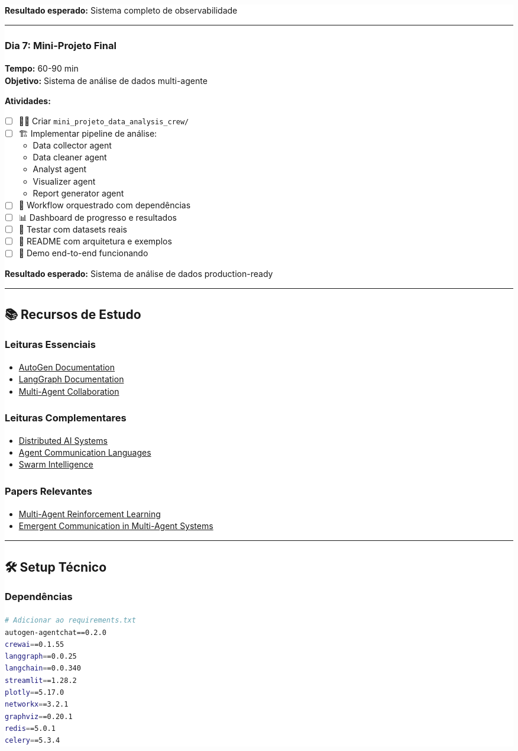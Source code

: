 **Resultado esperado:** Sistema completo de observabilidade

---

### **Dia 7: Mini-Projeto Final**
**Tempo:** 60-90 min  
**Objetivo:** Sistema de análise de dados multi-agente

**Atividades:**
- [ ] 👨‍💻 Criar `mini_projeto_data_analysis_crew/`
- [ ] 🏗️ Implementar pipeline de análise:
  - Data collector agent
  - Data cleaner agent
  - Analyst agent
  - Visualizer agent
  - Report generator agent
- [ ] 🔄 Workflow orquestrado com dependências
- [ ] 📊 Dashboard de progresso e resultados
- [ ] 🧪 Testar com datasets reais
- [ ] 📝 README com arquitetura e exemplos
- [ ] 🎉 Demo end-to-end funcionando

**Resultado esperado:** Sistema de análise de dados production-ready

---

## 📚 Recursos de Estudo

### **Leituras Essenciais**
- [AutoGen Documentation](https://microsoft.github.io/autogen/)
- [LangGraph Documentation](https://langchain-ai.github.io/langgraph/)
- [Multi-Agent Collaboration](https://docs.crewai.com/concepts/collaboration/)

### **Leituras Complementares**
- [Distributed AI Systems](https://arxiv.org/abs/2311.11114)
- [Agent Communication Languages](https://www.cs.cmu.edu/~qihe/paper/open_solution/node3.html)
- [Swarm Intelligence](https://en.wikipedia.org/wiki/Swarm_intelligence)

### **Papers Relevantes**
- [Multi-Agent Reinforcement Learning](https://arxiv.org/abs/1911.10635)
- [Emergent Communication in Multi-Agent Systems](https://arxiv.org/abs/1703.04908)

---

## 🛠️ Setup Técnico

### **Dependências**
```bash
# Adicionar ao requirements.txt
autogen-agentchat==0.2.0
crewai==0.1.55
langgraph==0.0.25
langchain==0.0.340
streamlit==1.28.2
plotly==5.17.0
networkx==3.2.1
graphviz==0.20.1
redis==5.0.1
celery==5.3.4
```
